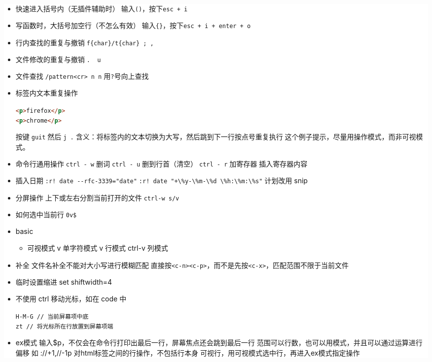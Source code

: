* 快速进入括号内（无插件辅助时）
  输入`()`，按下`esc + i`

* 写函数时，大括号加空行（不怎么有效）
  输入`{}`，按下`esc + i + enter + o`

* 行内查找的重复与撤销 `f{char}/t{char} ; ,`

* 文件修改的重复与撤销 `.  u`

* 文件查找 `/pattern<cr> n n` 用`?`号向上查找

* 标签内文本重复操作
  ```html
  <p>firefox</p>
  <p>chrome</p>
  ```
  按键 `guit`
  然后 `j .`
  含义：将标签内的文本切换为大写，然后跳到下一行按点号重复执行
  这个例子提示，尽量用操作模式，而非可视模式。

* 命令行通用操作
  `ctrl - w` 删词
  `ctrl - u` 删到行首（清空）
  `ctrl - r` 加寄存器 插入寄存器内容

* 插入日期
  `:r! date --rfc-3339="date"`
  `:r! date "+\%y-\%m-\%d \%h:\%m:\%s"`
  计划改用 snip

* 分屏操作
  上下或左右分割当前打开的文件
  `ctrl-w s/v`

* 如何选中当前行
  `0v$`

* basic
  * 可视模式
  v 单字符模式
  v 行模式
  ctrl-v 列模式

* 补全
  文件名补全不能对大小写进行模糊匹配
  直接按`<c-n><c-p>`，而不是先按`<c-x>`，匹配范围不限于当前文件
* 临时设置缩进
    set shiftwidth=4

* 不使用 ctrl 移动光标，如在 code 中
  ```
  H-M-G // 当前屏幕项中底
  zt // 将光标所在行放置到屏幕项端
  ```

* ex模式 
  输入$p，不仅会在命令行打印出最后一行，屏幕焦点还会跳到最后一行
  范围可以行数，也可以用模式，并且可以通过运算进行偏移
  如  :/<html>/+1,/</html>/-1p  对html标签之间的行操作，不包括行本身
  可视行，用可视模式选中行，再进入ex模式指定操作
